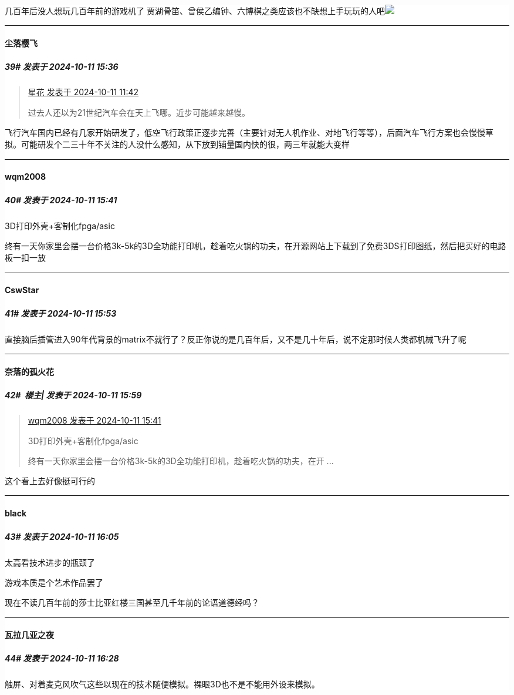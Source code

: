 几百年后没人想玩几百年前的游戏机了</blockquote>
贾湖骨笛、曾侯乙编钟、六博棋之类应该也不缺想上手玩玩的人吧<img src="https://static.saraba1st.com/image/smiley/face2017/067.png" referrerpolicy="no-referrer">

*****

####  尘落樱飞  
##### 39#       发表于 2024-10-11 15:36

<blockquote><a href="httphttps://bbs.saraba1st.com/2b/forum.php?mod=redirect&amp;goto=findpost&amp;pid=66423393&amp;ptid=2202707" target="_blank">星花 发表于 2024-10-11 11:42</a>

过去人还以为21世纪汽车会在天上飞哪。近步可能越来越慢。</blockquote>
飞行汽车国内已经有几家开始研发了，低空飞行政策正逐步完善（主要针对无人机作业、对地飞行等等），后面汽车飞行方案也会慢慢草拟。可能研发个二三十年不关注的人没什么感知，从下放到铺量国内快的很，两三年就能大变样

*****

####  wqm2008  
##### 40#       发表于 2024-10-11 15:41

3D打印外壳+客制化fpga/asic

终有一天你家里会摆一台价格3k-5k的3D全功能打印机，趁着吃火锅的功夫，在开源网站上下载到了免费3DS打印图纸，然后把买好的电路板一扣一放


*****

####  CswStar  
##### 41#       发表于 2024-10-11 15:53

直接脑后插管进入90年代背景的matrix不就行了？反正你说的是几百年后，又不是几十年后，说不定那时候人类都机械飞升了呢


*****

####  奈落的孤火花  
##### 42#         楼主| 发表于 2024-10-11 15:59

<blockquote><a href="httphttps://bbs.saraba1st.com/2b/forum.php?mod=redirect&amp;goto=findpost&amp;pid=66425445&amp;ptid=2202707" target="_blank">wqm2008 发表于 2024-10-11 15:41</a>

3D打印外壳+客制化fpga/asic

终有一天你家里会摆一台价格3k-5k的3D全功能打印机，趁着吃火锅的功夫，在开 ...</blockquote>
这个看上去好像挺可行的


*****

####  black  
##### 43#       发表于 2024-10-11 16:05

太高看技术进步的瓶颈了

游戏本质是个艺术作品罢了

现在不读几百年前的莎士比亚红楼三国甚至几千年前的论语道德经吗？


*****

####  瓦拉几亚之夜  
##### 44#       发表于 2024-10-11 16:28

触屏、对着麦克风吹气这些以现在的技术随便模拟。裸眼3D也不是不能用外设来模拟。

